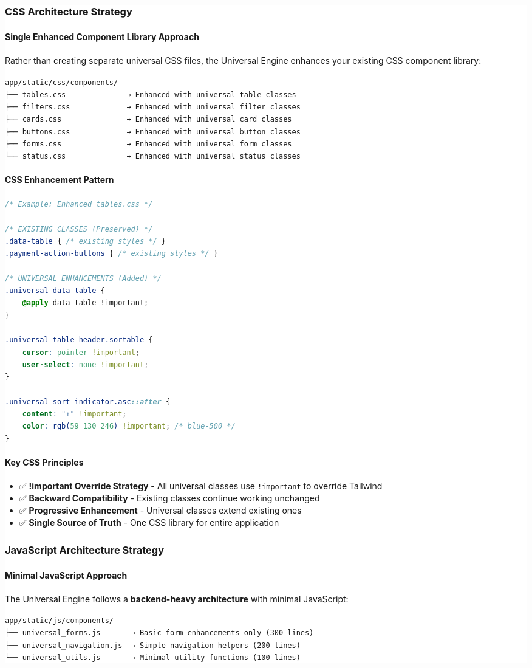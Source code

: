 ### **CSS Architecture Strategy**

#### **Single Enhanced Component Library Approach**
Rather than creating separate universal CSS files, the Universal Engine enhances your existing CSS component library:

```
app/static/css/components/
├── tables.css              → Enhanced with universal table classes
├── filters.css             → Enhanced with universal filter classes  
├── cards.css               → Enhanced with universal card classes
├── buttons.css             → Enhanced with universal button classes
├── forms.css               → Enhanced with universal form classes
└── status.css              → Enhanced with universal status classes
```

#### **CSS Enhancement Pattern**
```css
/* Example: Enhanced tables.css */

/* EXISTING CLASSES (Preserved) */
.data-table { /* existing styles */ }
.payment-action-buttons { /* existing styles */ }

/* UNIVERSAL ENHANCEMENTS (Added) */
.universal-data-table {
    @apply data-table !important;
}

.universal-table-header.sortable {
    cursor: pointer !important;
    user-select: none !important;
}

.universal-sort-indicator.asc::after {
    content: "↑" !important;
    color: rgb(59 130 246) !important; /* blue-500 */
}
```

#### **Key CSS Principles**
- ✅ **!important Override Strategy** - All universal classes use `!important` to override Tailwind
- ✅ **Backward Compatibility** - Existing classes continue working unchanged
- ✅ **Progressive Enhancement** - Universal classes extend existing ones
- ✅ **Single Source of Truth** - One CSS library for entire application

### **JavaScript Architecture Strategy**

#### **Minimal JavaScript Approach**
The Universal Engine follows a **backend-heavy architecture** with minimal JavaScript:

```
app/static/js/components/
├── universal_forms.js       → Basic form enhancements only (300 lines)
├── universal_navigation.js  → Simple navigation helpers (200 lines)
└── universal_utils.js       → Minimal utility functions (100 lines)
```
